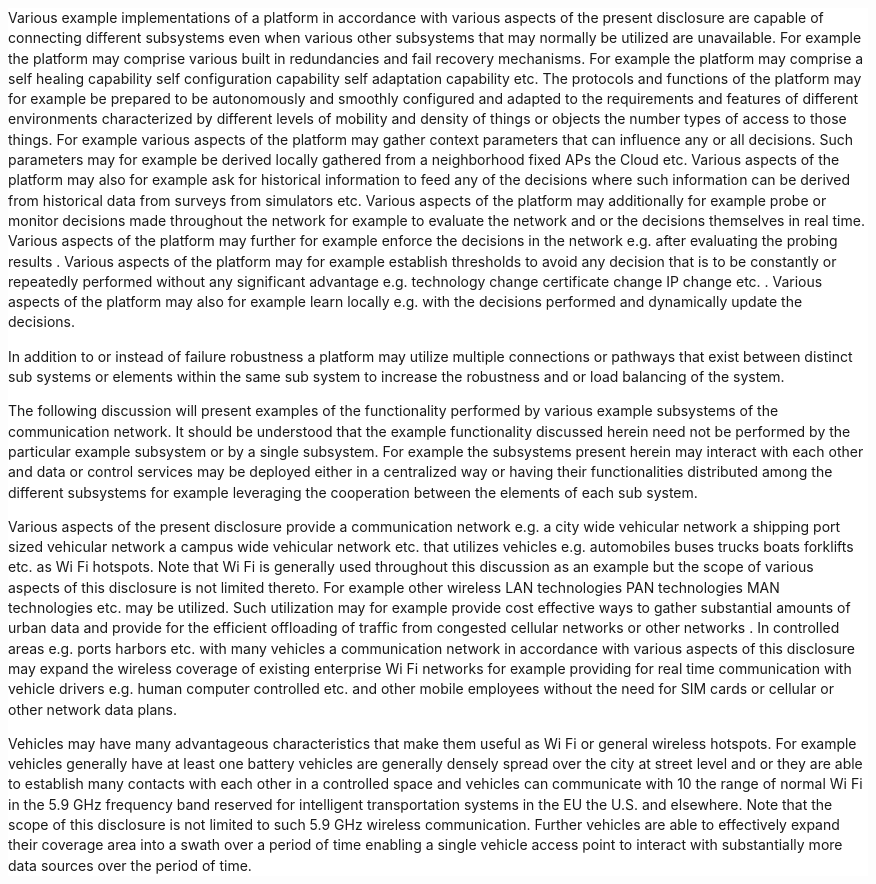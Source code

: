 Various example implementations of a platform in accordance with various aspects of the present disclosure are capable of connecting different subsystems even when various other subsystems that may normally be utilized are unavailable. For example the platform may comprise various built in redundancies and fail recovery mechanisms. For example the platform may comprise a self healing capability self configuration capability self adaptation capability etc. The protocols and functions of the platform may for example be prepared to be autonomously and smoothly configured and adapted to the requirements and features of different environments characterized by different levels of mobility and density of things or objects the number types of access to those things. For example various aspects of the platform may gather context parameters that can influence any or all decisions. Such parameters may for example be derived locally gathered from a neighborhood fixed APs the Cloud etc. Various aspects of the platform may also for example ask for historical information to feed any of the decisions where such information can be derived from historical data from surveys from simulators etc. Various aspects of the platform may additionally for example probe or monitor decisions made throughout the network for example to evaluate the network and or the decisions themselves in real time. Various aspects of the platform may further for example enforce the decisions in the network e.g. after evaluating the probing results . Various aspects of the platform may for example establish thresholds to avoid any decision that is to be constantly or repeatedly performed without any significant advantage e.g. technology change certificate change IP change etc. . Various aspects of the platform may also for example learn locally e.g. with the decisions performed and dynamically update the decisions.

In addition to or instead of failure robustness a platform may utilize multiple connections or pathways that exist between distinct sub systems or elements within the same sub system to increase the robustness and or load balancing of the system.

The following discussion will present examples of the functionality performed by various example subsystems of the communication network. It should be understood that the example functionality discussed herein need not be performed by the particular example subsystem or by a single subsystem. For example the subsystems present herein may interact with each other and data or control services may be deployed either in a centralized way or having their functionalities distributed among the different subsystems for example leveraging the cooperation between the elements of each sub system.

Various aspects of the present disclosure provide a communication network e.g. a city wide vehicular network a shipping port sized vehicular network a campus wide vehicular network etc. that utilizes vehicles e.g. automobiles buses trucks boats forklifts etc. as Wi Fi hotspots. Note that Wi Fi is generally used throughout this discussion as an example but the scope of various aspects of this disclosure is not limited thereto. For example other wireless LAN technologies PAN technologies MAN technologies etc. may be utilized. Such utilization may for example provide cost effective ways to gather substantial amounts of urban data and provide for the efficient offloading of traffic from congested cellular networks or other networks . In controlled areas e.g. ports harbors etc. with many vehicles a communication network in accordance with various aspects of this disclosure may expand the wireless coverage of existing enterprise Wi Fi networks for example providing for real time communication with vehicle drivers e.g. human computer controlled etc. and other mobile employees without the need for SIM cards or cellular or other network data plans.

Vehicles may have many advantageous characteristics that make them useful as Wi Fi or general wireless hotspots. For example vehicles generally have at least one battery vehicles are generally densely spread over the city at street level and or they are able to establish many contacts with each other in a controlled space and vehicles can communicate with 10 the range of normal Wi Fi in the 5.9 GHz frequency band reserved for intelligent transportation systems in the EU the U.S. and elsewhere. Note that the scope of this disclosure is not limited to such 5.9 GHz wireless communication. Further vehicles are able to effectively expand their coverage area into a swath over a period of time enabling a single vehicle access point to interact with substantially more data sources over the period of time.
